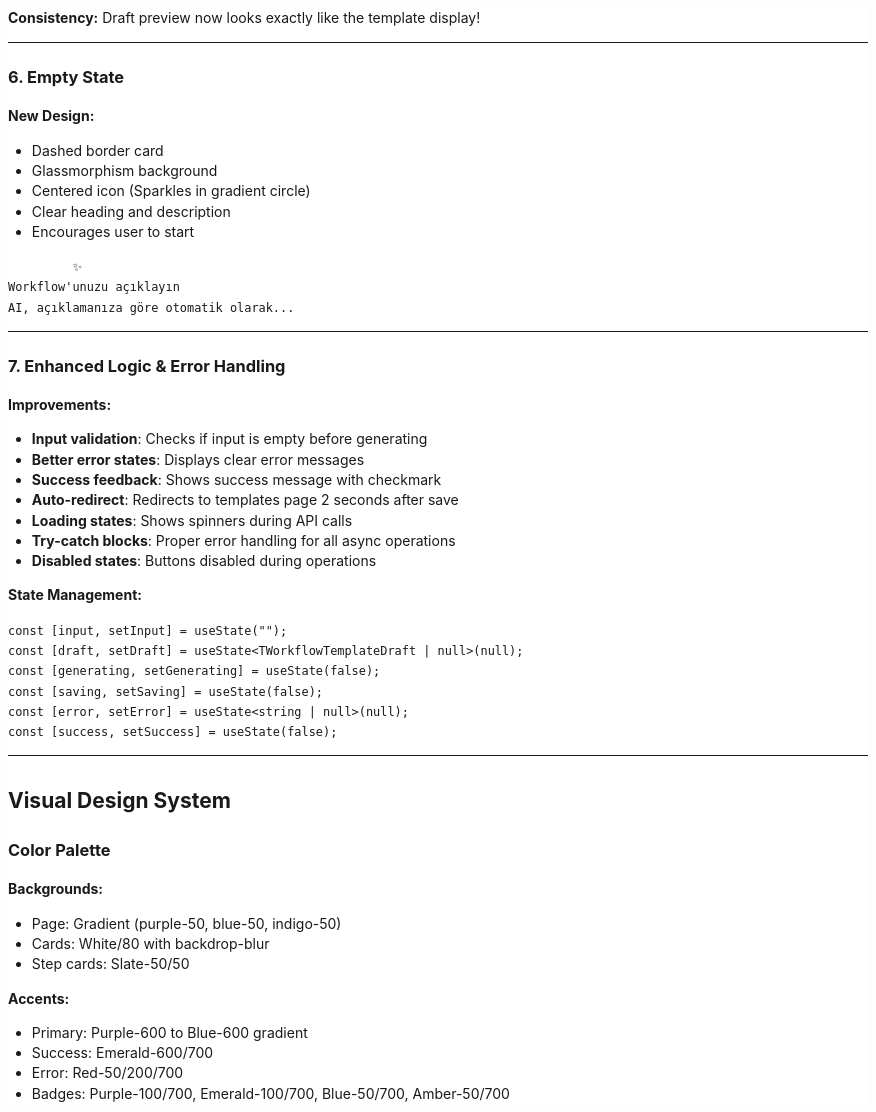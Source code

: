 **Consistency:** Draft preview now looks exactly like the template display!

---

### 6. Empty State

**New Design:**
- Dashed border card
- Glassmorphism background
- Centered icon (Sparkles in gradient circle)
- Clear heading and description
- Encourages user to start

```
         ✨
Workflow'unuzu açıklayın
AI, açıklamanıza göre otomatik olarak...
```

---

### 7. Enhanced Logic & Error Handling

**Improvements:**
- **Input validation**: Checks if input is empty before generating
- **Better error states**: Displays clear error messages
- **Success feedback**: Shows success message with checkmark
- **Auto-redirect**: Redirects to templates page 2 seconds after save
- **Loading states**: Shows spinners during API calls
- **Try-catch blocks**: Proper error handling for all async operations
- **Disabled states**: Buttons disabled during operations

**State Management:**
```tsx
const [input, setInput] = useState("");
const [draft, setDraft] = useState<TWorkflowTemplateDraft | null>(null);
const [generating, setGenerating] = useState(false);
const [saving, setSaving] = useState(false);
const [error, setError] = useState<string | null>(null);
const [success, setSuccess] = useState(false);
```

---

## Visual Design System

### Color Palette

**Backgrounds:**
- Page: Gradient (purple-50, blue-50, indigo-50)
- Cards: White/80 with backdrop-blur
- Step cards: Slate-50/50

**Accents:**
- Primary: Purple-600 to Blue-600 gradient
- Success: Emerald-600/700
- Error: Red-50/200/700
- Badges: Purple-100/700, Emerald-100/700, Blue-50/700, Amber-50/700
